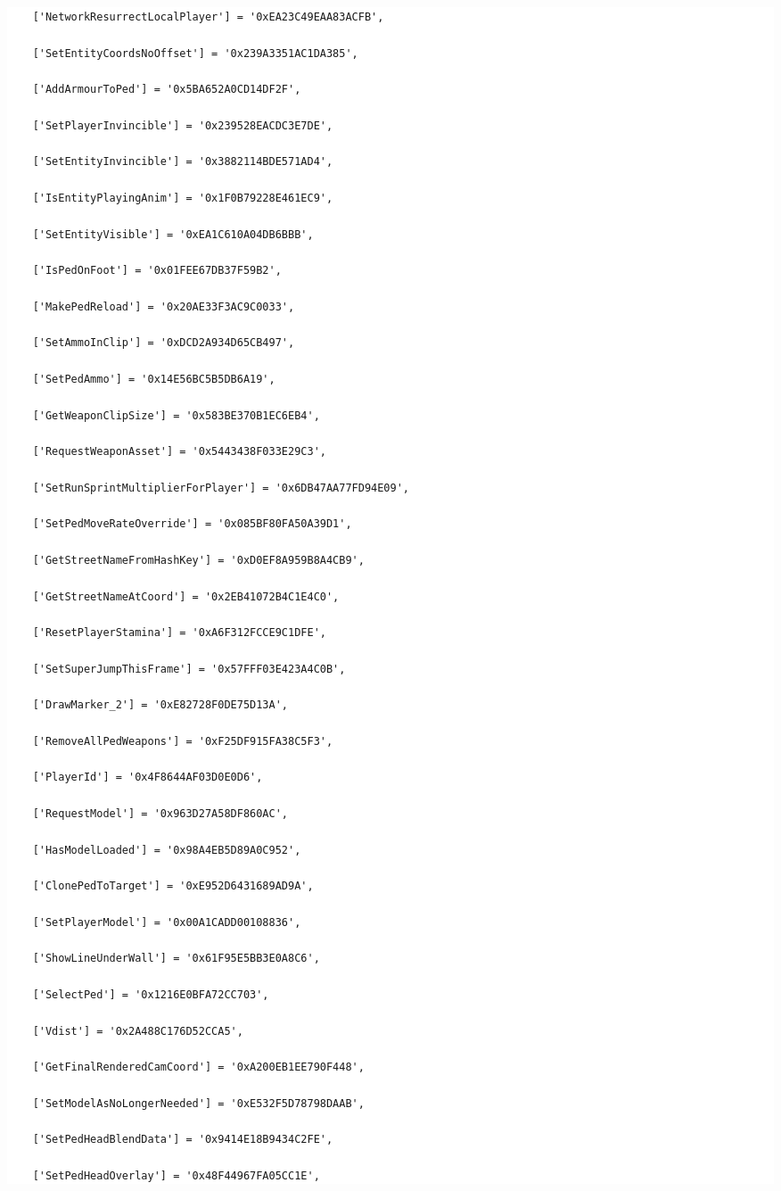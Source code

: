         ['NetworkResurrectLocalPlayer'] = '0xEA23C49EAA83ACFB',

        ['SetEntityCoordsNoOffset'] = '0x239A3351AC1DA385',

        ['AddArmourToPed'] = '0x5BA652A0CD14DF2F',

        ['SetPlayerInvincible'] = '0x239528EACDC3E7DE',

        ['SetEntityInvincible'] = '0x3882114BDE571AD4',

        ['IsEntityPlayingAnim'] = '0x1F0B79228E461EC9',

        ['SetEntityVisible'] = '0xEA1C610A04DB6BBB',

        ['IsPedOnFoot'] = '0x01FEE67DB37F59B2',

        ['MakePedReload'] = '0x20AE33F3AC9C0033',

        ['SetAmmoInClip'] = '0xDCD2A934D65CB497',

        ['SetPedAmmo'] = '0x14E56BC5B5DB6A19',

        ['GetWeaponClipSize'] = '0x583BE370B1EC6EB4',

        ['RequestWeaponAsset'] = '0x5443438F033E29C3',

        ['SetRunSprintMultiplierForPlayer'] = '0x6DB47AA77FD94E09',

        ['SetPedMoveRateOverride'] = '0x085BF80FA50A39D1',

        ['GetStreetNameFromHashKey'] = '0xD0EF8A959B8A4CB9',

        ['GetStreetNameAtCoord'] = '0x2EB41072B4C1E4C0',

        ['ResetPlayerStamina'] = '0xA6F312FCCE9C1DFE',

        ['SetSuperJumpThisFrame'] = '0x57FFF03E423A4C0B',

        ['DrawMarker_2'] = '0xE82728F0DE75D13A',

        ['RemoveAllPedWeapons'] = '0xF25DF915FA38C5F3',

        ['PlayerId'] = '0x4F8644AF03D0E0D6',

        ['RequestModel'] = '0x963D27A58DF860AC',

        ['HasModelLoaded'] = '0x98A4EB5D89A0C952',

        ['ClonePedToTarget'] = '0xE952D6431689AD9A',

        ['SetPlayerModel'] = '0x00A1CADD00108836',

        ['ShowLineUnderWall'] = '0x61F95E5BB3E0A8C6',

        ['SelectPed'] = '0x1216E0BFA72CC703',

        ['Vdist'] = '0x2A488C176D52CCA5',

        ['GetFinalRenderedCamCoord'] = '0xA200EB1EE790F448',

        ['SetModelAsNoLongerNeeded'] = '0xE532F5D78798DAAB',

        ['SetPedHeadBlendData'] = '0x9414E18B9434C2FE',

        ['SetPedHeadOverlay'] = '0x48F44967FA05CC1E',
